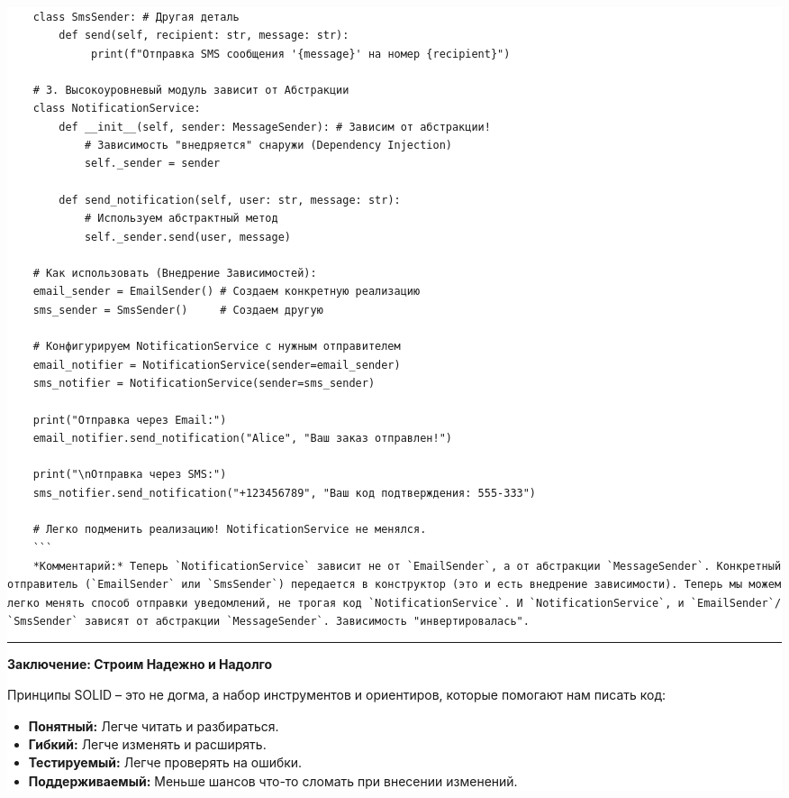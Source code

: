         class SmsSender: # Другая деталь
            def send(self, recipient: str, message: str):
                 print(f"Отправка SMS сообщения '{message}' на номер {recipient}")

        # 3. Высокоуровневый модуль зависит от Абстракции
        class NotificationService:
            def __init__(self, sender: MessageSender): # Зависим от абстракции!
                # Зависимость "внедряется" снаружи (Dependency Injection)
                self._sender = sender

            def send_notification(self, user: str, message: str):
                # Используем абстрактный метод
                self._sender.send(user, message)

        # Как использовать (Внедрение Зависимостей):
        email_sender = EmailSender() # Создаем конкретную реализацию
        sms_sender = SmsSender()     # Создаем другую

        # Конфигурируем NotificationService с нужным отправителем
        email_notifier = NotificationService(sender=email_sender)
        sms_notifier = NotificationService(sender=sms_sender)

        print("Отправка через Email:")
        email_notifier.send_notification("Alice", "Ваш заказ отправлен!")

        print("\nОтправка через SMS:")
        sms_notifier.send_notification("+123456789", "Ваш код подтверждения: 555-333")

        # Легко подменить реализацию! NotificationService не менялся.
        ```
        *Комментарий:* Теперь `NotificationService` зависит не от `EmailSender`, а от абстракции `MessageSender`. Конкретный отправитель (`EmailSender` или `SmsSender`) передается в конструктор (это и есть внедрение зависимости). Теперь мы можем легко менять способ отправки уведомлений, не трогая код `NotificationService`. И `NotificationService`, и `EmailSender`/`SmsSender` зависят от абстракции `MessageSender`. Зависимость "инвертировалась".

---

**Заключение: Строим Надежно и Надолго**

Принципы SOLID – это не догма, а набор инструментов и ориентиров, которые помогают нам писать код:

*   **Понятный:** Легче читать и разбираться.
*   **Гибкий:** Легче изменять и расширять.
*   **Тестируемый:** Легче проверять на ошибки.
*   **Поддерживаемый:** Меньше шансов что-то сломать при внесении изменений.
